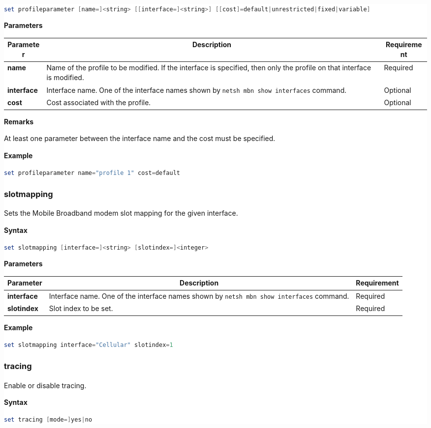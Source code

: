 ```powershell
set profileparameter [name=]<string> [[interface=]<string>] [[cost]=default|unrestricted|fixed|variable]
```

**Parameters**

| Parameter             | Description                                                                                             | Requirement         |
|---------------|-----------------------------------------------------------------------------------------------|----------|
| **name**      | Name of the profile to be  modified. If the interface is specified, then only the profile on that interface is modified. | Required |
| **interface** | Interface name. One of the interface names shown by `netsh mbn show interfaces` command. | Optional |
| **cost**      | Cost associated with the profile.                                                             | Optional |

**Remarks**

At least one parameter between the interface name and the cost must be specified.


**Example**

```powershell
set profileparameter name="profile 1" cost=default
```

### slotmapping

Sets the Mobile Broadband modem slot mapping for the given interface.

**Syntax**

```powershell
set slotmapping [interface=]<string> [slotindex=]<integer>
```

**Parameters**

| Parameter             | Description                                                                                             | Requirement         |
|---------------|-----------------------------------------------------------------------------------------------|----------|
| **interface** | Interface name. One of the interface names shown by `netsh mbn show interfaces` command. | Required |
| **slotindex** | Slot index to be set.                                                                         | Required |

**Example**

```powershell
set slotmapping interface="Cellular" slotindex=1
```

### tracing

Enable or disable tracing.

**Syntax**

```powershell
set tracing [mode=]yes|no
```
